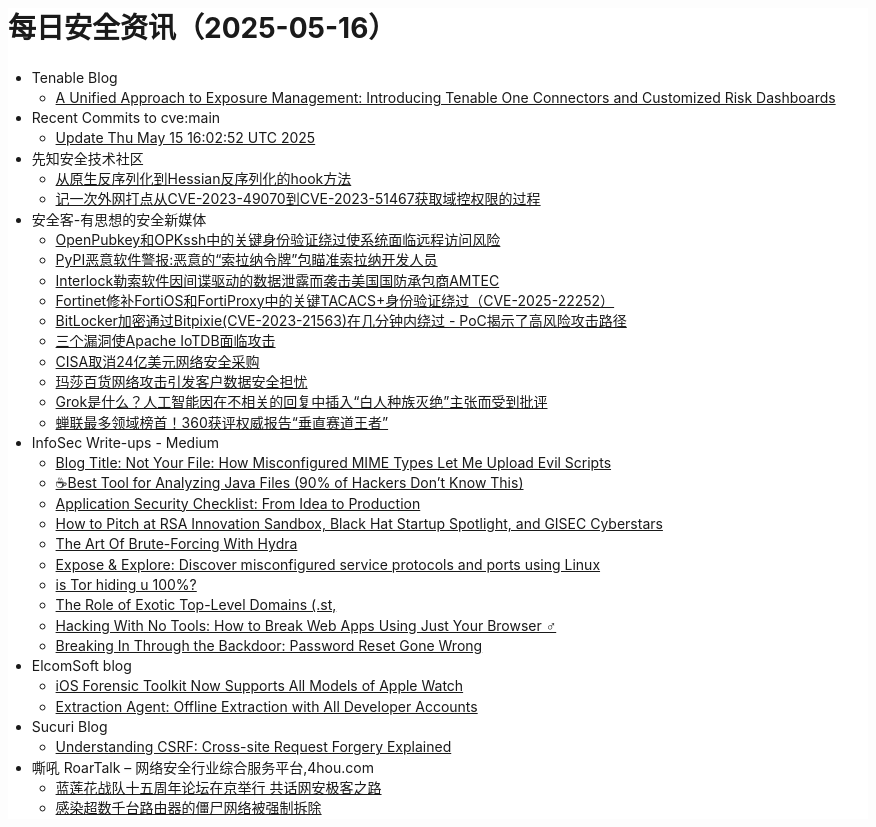 # 每日安全资讯（2025-05-16）

- Tenable Blog
  - [A Unified Approach to Exposure Management: Introducing Tenable One Connectors and Customized Risk Dashboards](https://www.tenable.com/blog/a-unified-approach-to-exposure-management-introducing-tenable-one-connectors)
- Recent Commits to cve:main
  - [Update Thu May 15 16:02:52 UTC 2025](https://github.com/trickest/cve/commit/c5b8a6cdf675babef1855358a48d17ce8fe87cd6)
- 先知安全技术社区
  - [从原生反序列化到Hessian反序列化的hook方法](https://xz.aliyun.com/news/18008)
  - [记一次外网打点从CVE-2023-49070到CVE-2023-51467获取域控权限的过程](https://xz.aliyun.com/news/18007)
- 安全客-有思想的安全新媒体
  - [OpenPubkey和OPKssh中的关键身份验证绕过使系统面临远程访问风险](https://www.anquanke.com/post/id/307425)
  - [PyPI恶意软件警报:恶意的“索拉纳令牌”包瞄准索拉纳开发人员](https://www.anquanke.com/post/id/307421)
  - [Interlock勒索软件因间谍驱动的数据泄露而袭击美国国防承包商AMTEC](https://www.anquanke.com/post/id/307417)
  - [Fortinet修补FortiOS和FortiProxy中的关键TACACS+身份验证绕过（CVE-2025-22252）](https://www.anquanke.com/post/id/307413)
  - [BitLocker加密通过Bitpixie(CVE-2023-21563)在几分钟内绕过 - PoC揭示了高风险攻击路径](https://www.anquanke.com/post/id/307410)
  - [三个漏洞使Apache IoTDB面临攻击](https://www.anquanke.com/post/id/307406)
  - [CISA取消24亿美元网络安全采购](https://www.anquanke.com/post/id/307402)
  - [玛莎百货网络攻击引发客户数据安全担忧](https://www.anquanke.com/post/id/307399)
  - [Grok是什么？人工智能因在不相关的回复中插入“白人种族灭绝”主张而受到批评](https://www.anquanke.com/post/id/307393)
  - [蝉联最多领域榜首！360获评权威报告“垂直赛道王者”](https://www.anquanke.com/post/id/307386)
- InfoSec Write-ups - Medium
  - [Blog Title: Not Your File: How Misconfigured MIME Types Let Me Upload Evil Scripts](https://infosecwriteups.com/blog-title-not-your-file-how-misconfigured-mime-types-let-me-upload-evil-scripts-889efb18a7ce?source=rss----7b722bfd1b8d---4)
  - [☕Best Tool for Analyzing Java Files (90% of Hackers Don’t Know This)](https://infosecwriteups.com/best-tool-for-analyzing-java-files-90-of-hackers-dont-know-this-07a57d1477f9?source=rss----7b722bfd1b8d---4)
  - [Application Security Checklist: From Idea to Production](https://infosecwriteups.com/application-security-checklist-from-idea-to-production-99ea68021184?source=rss----7b722bfd1b8d---4)
  - [How to Pitch at RSA Innovation Sandbox, Black Hat Startup Spotlight, and GISEC Cyberstars](https://infosecwriteups.com/how-to-pitch-at-rsa-innovation-sandbox-black-hat-startup-spotlight-and-gisec-cyberstars-f7d0a03ade91?source=rss----7b722bfd1b8d---4)
  - [The Art Of Brute-Forcing With Hydra](https://infosecwriteups.com/the-art-of-brute-forcing-with-hydra-52d53b3a1cec?source=rss----7b722bfd1b8d---4)
  - [Expose & Explore: Discover misconfigured service protocols and ports using Linux](https://infosecwriteups.com/expose-explore-discover-misconfigured-service-protocols-and-ports-using-linux-72394ee09023?source=rss----7b722bfd1b8d---4)
  - [is Tor hiding u 100%?](https://infosecwriteups.com/is-tor-hiding-u-100-5ba594b49c55?source=rss----7b722bfd1b8d---4)
  - [The Role of Exotic Top-Level Domains (.st,](https://infosecwriteups.com/the-role-of-exotic-top-level-domains-st-856c5cc6ec4b?source=rss----7b722bfd1b8d---4)
  - [Hacking With No Tools: How to Break Web Apps Using Just Your Browser ️‍♂️](https://infosecwriteups.com/hacking-with-no-tools-how-to-break-web-apps-using-just-your-browser-%EF%B8%8F-%EF%B8%8F-255861d3f623?source=rss----7b722bfd1b8d---4)
  - [Breaking In Through the Backdoor: Password Reset Gone Wrong](https://infosecwriteups.com/breaking-in-through-the-backdoor-password-reset-gone-wrong-6e5243c16a19?source=rss----7b722bfd1b8d---4)
- ElcomSoft blog
  - [iOS Forensic Toolkit Now Supports All Models of Apple Watch](https://blog.elcomsoft.com/2025/05/ios-forensic-toolkit-now-supports-all-models-of-apple-watch/)
  - [Extraction Agent: Offline Extraction with All Developer Accounts](https://blog.elcomsoft.com/2025/05/extraction-agent-offline-extraction-with-all-developer-accounts/)
- Sucuri Blog
  - [Understanding CSRF: Cross-site Request Forgery Explained](https://blog.sucuri.net/2025/05/understanding-csrf-cross-site-request-forgery-explained.html)
- 嘶吼 RoarTalk – 网络安全行业综合服务平台,4hou.com
  - [蓝莲花战队十五周年论坛在京举行 共话网安极客之路](https://www.4hou.com/posts/Arl3)
  - [感染超数千台路由器的僵尸网络被强制拆除](https://www.4hou.com/posts/pnmp)